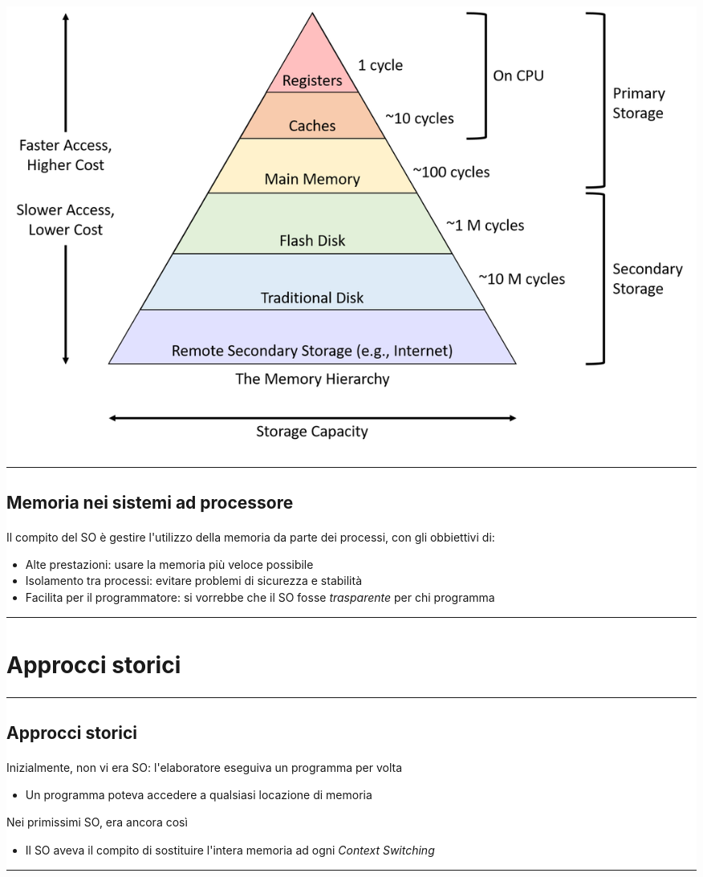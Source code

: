 ![width:700px center ](images/mem-hierarchy.png)


---
## Memoria nei sistemi ad processore

Il compito del SO è gestire l'utilizzo della memoria da parte dei processi, con gli obbiettivi di:
- Alte prestazioni: usare la memoria più veloce possibile
- Isolamento tra processi: evitare problemi di sicurezza e stabilità
- Facilita per il programmatore: si vorrebbe che il SO fosse *trasparente* per chi programma


---
# Approcci storici

---
## Approcci storici

Inizialmente, non vi era SO: l'elaboratore eseguiva un programma per volta
- Un programma poteva accedere a qualsiasi locazione di memoria

Nei primissimi SO, era ancora così
- Il SO aveva il compito di sostituire l'intera memoria ad ogni *Context Switching*

---